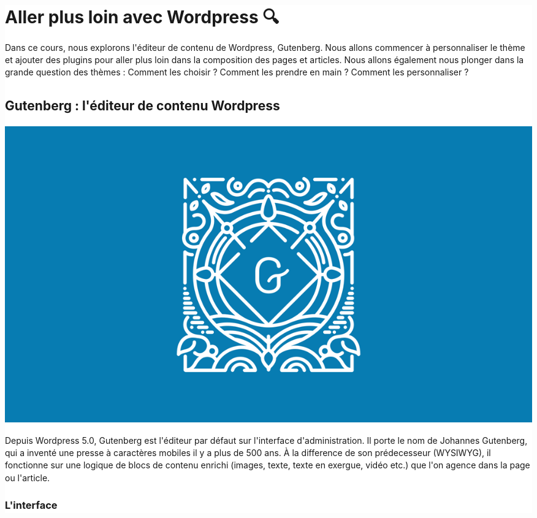 # Aller plus loin avec Wordpress :mag:

Dans ce cours, nous explorons l'éditeur de contenu de Wordpress, Gutenberg. Nous allons commencer à personnaliser le thème et ajouter des plugins
pour aller plus loin dans la composition des pages et articles. Nous allons également nous plonger dans la grande question des thèmes :
Comment les choisir ? Comment les prendre en main ? Comment les personnaliser ?

## Gutenberg : l'éditeur de contenu Wordpress

![l'éditeur Gutenberg](../assets/wordpress-gutenberg-logo.png)

Depuis Wordpress 5.0, Gutenberg est l'éditeur par défaut sur l'interface d'administration. Il porte le nom de Johannes Gutenberg, qui a inventé 
une presse à caractères mobiles il y a plus de 500 ans. À la difference de son prédecesseur (WYSIWYG), il fonctionne sur une logique de blocs
de contenu enrichi (images, texte, texte en exergue, vidéo etc.) que l'on agence dans la page ou l'article.

### L'interface 
